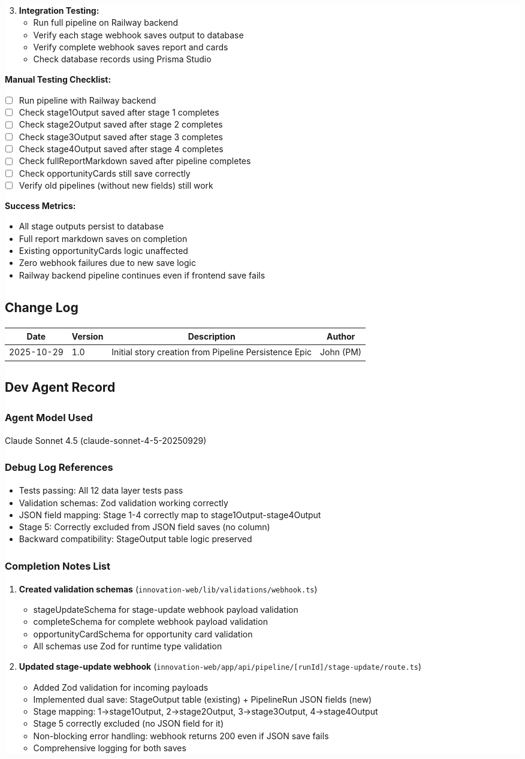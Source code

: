 3. **Integration Testing:**
   - Run full pipeline on Railway backend
   - Verify each stage webhook saves output to database
   - Verify complete webhook saves report and cards
   - Check database records using Prisma Studio

**Manual Testing Checklist:**
- [ ] Run pipeline with Railway backend
- [ ] Check stage1Output saved after stage 1 completes
- [ ] Check stage2Output saved after stage 2 completes
- [ ] Check stage3Output saved after stage 3 completes
- [ ] Check stage4Output saved after stage 4 completes
- [ ] Check fullReportMarkdown saved after pipeline completes
- [ ] Check opportunityCards still save correctly
- [ ] Verify old pipelines (without new fields) still work

**Success Metrics:**
- All stage outputs persist to database
- Full report markdown saves on completion
- Existing opportunityCards logic unaffected
- Zero webhook failures due to new save logic
- Railway backend pipeline continues even if frontend save fails

## Change Log

| Date | Version | Description | Author |
|------|---------|-------------|--------|
| 2025-10-29 | 1.0 | Initial story creation from Pipeline Persistence Epic | John (PM) |

## Dev Agent Record

### Agent Model Used
Claude Sonnet 4.5 (claude-sonnet-4-5-20250929)

### Debug Log References
- Tests passing: All 12 data layer tests pass
- Validation schemas: Zod validation working correctly
- JSON field mapping: Stage 1-4 correctly map to stage1Output-stage4Output
- Stage 5: Correctly excluded from JSON field saves (no column)
- Backward compatibility: StageOutput table logic preserved

### Completion Notes List
1. **Created validation schemas** (`innovation-web/lib/validations/webhook.ts`)
   - stageUpdateSchema for stage-update webhook payload validation
   - completeSchema for complete webhook payload validation
   - opportunityCardSchema for opportunity card validation
   - All schemas use Zod for runtime type validation

2. **Updated stage-update webhook** (`innovation-web/app/api/pipeline/[runId]/stage-update/route.ts`)
   - Added Zod validation for incoming payloads
   - Implemented dual save: StageOutput table (existing) + PipelineRun JSON fields (new)
   - Stage mapping: 1→stage1Output, 2→stage2Output, 3→stage3Output, 4→stage4Output
   - Stage 5 correctly excluded (no JSON field for it)
   - Non-blocking error handling: webhook returns 200 even if JSON save fails
   - Comprehensive logging for both saves
